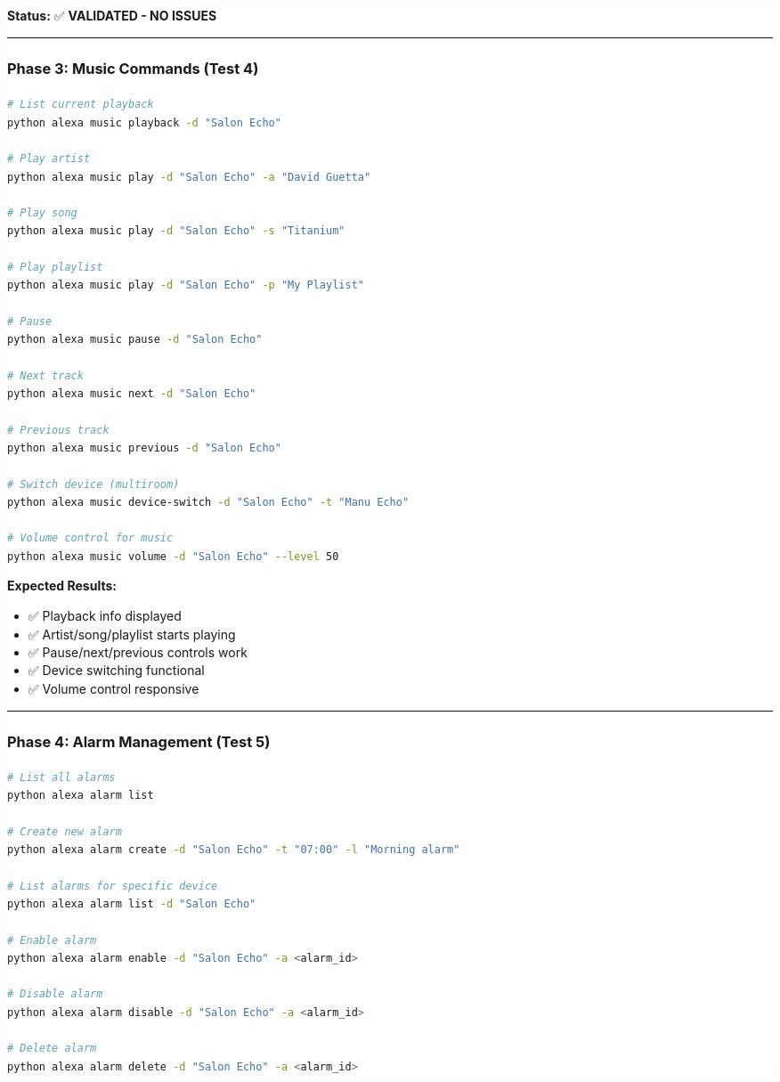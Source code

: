 **Status:** ✅ **VALIDATED - NO ISSUES**

---

### Phase 3: Music Commands (Test 4)

```bash
# List current playback
python alexa music playback -d "Salon Echo"

# Play artist
python alexa music play -d "Salon Echo" -a "David Guetta"

# Play song
python alexa music play -d "Salon Echo" -s "Titanium"

# Play playlist
python alexa music play -d "Salon Echo" -p "My Playlist"

# Pause
python alexa music pause -d "Salon Echo"

# Next track
python alexa music next -d "Salon Echo"

# Previous track
python alexa music previous -d "Salon Echo"

# Switch device (multiroom)
python alexa music device-switch -d "Salon Echo" -t "Manu Echo"

# Volume control for music
python alexa music volume -d "Salon Echo" --level 50
```

**Expected Results:**

- ✅ Playback info displayed
- ✅ Artist/song/playlist starts playing
- ✅ Pause/next/previous controls work
- ✅ Device switching functional
- ✅ Volume control responsive

---

### Phase 4: Alarm Management (Test 5)

```bash
# List all alarms
python alexa alarm list

# Create new alarm
python alexa alarm create -d "Salon Echo" -t "07:00" -l "Morning alarm"

# List alarms for specific device
python alexa alarm list -d "Salon Echo"

# Enable alarm
python alexa alarm enable -d "Salon Echo" -a <alarm_id>

# Disable alarm
python alexa alarm disable -d "Salon Echo" -a <alarm_id>

# Delete alarm
python alexa alarm delete -d "Salon Echo" -a <alarm_id>
```
